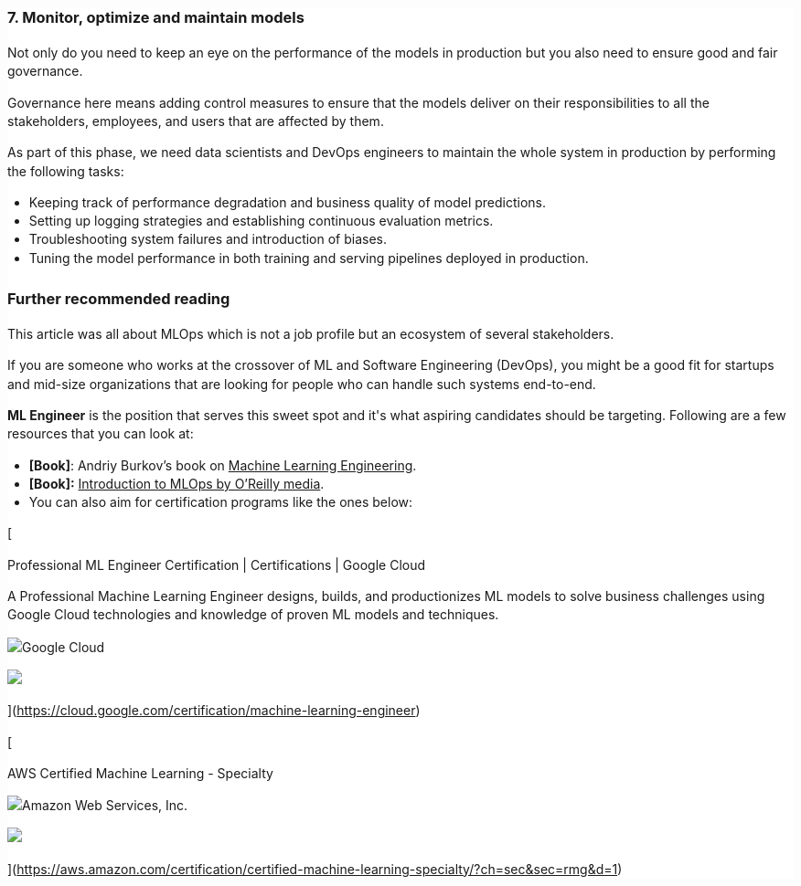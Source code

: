 ### 7\. Monitor, optimize and maintain models

Not only do you need to keep an eye on the performance of the models in production but you also need to ensure good and fair governance.

Governance here means adding control measures to ensure that the models deliver on their responsibilities to all the stakeholders, employees, and users that are affected by them.

As part of this phase, we need data scientists and DevOps engineers to maintain the whole system in production by performing the following tasks:

-   Keeping track of performance degradation and business quality of model predictions.
-   Setting up logging strategies and establishing continuous evaluation metrics.
-   Troubleshooting system failures and introduction of biases.
-   Tuning the model performance in both training and serving pipelines deployed in production.

### Further recommended reading

This article was all about MLOps which is not a job profile but an ecosystem of several stakeholders.

If you are someone who works at the crossover of ML and Software Engineering (DevOps), you might be a good fit for startups and mid-size organizations that are looking for people who can handle such systems end-to-end.

**ML Engineer** is the position that serves this sweet spot and it's what aspiring candidates should be targeting. Following are a few resources that you can look at:

-   **\[Book\]**: Andriy Burkov’s book on [Machine Learning Engineering](http://www.mlebook.com/wiki/).
-   **\[Book\]:** [Introduction to MLOps by O’Reilly media](https://learning.oreilly.com/library/view/introducing-mlops/9781492083283/).
-   You can also aim for certification programs like the ones below:

[

Professional ML Engineer Certification | Certifications | Google Cloud

A Professional Machine Learning Engineer designs, builds, and productionizes ML models to solve business challenges using Google Cloud technologies and knowledge of proven ML models and techniques.

![](https://www.gstatic.com/devrel-devsite/prod/va86e410c3836eceeddcebcf4b4d8ca612c34448e39d45400c1d2761bf99aed92/cloud/images/favicons/onecloud/super_cloud.png)Google Cloud

![](https://cloud.google.com/_static/cloud/images/social-icon-google-cloud-1200-630.png)

](https://cloud.google.com/certification/machine-learning-engineer)

[

AWS Certified Machine Learning - Specialty

![](https://a0.awsstatic.com/libra-css/images/site/touch-icon-ipad-144-smile.png)Amazon Web Services, Inc.

![](https://a0.awsstatic.com/libra-css/images/logos/aws_logo_smile_1200x630.png)

](https://aws.amazon.com/certification/certified-machine-learning-specialty/?ch=sec&sec=rmg&d=1)
